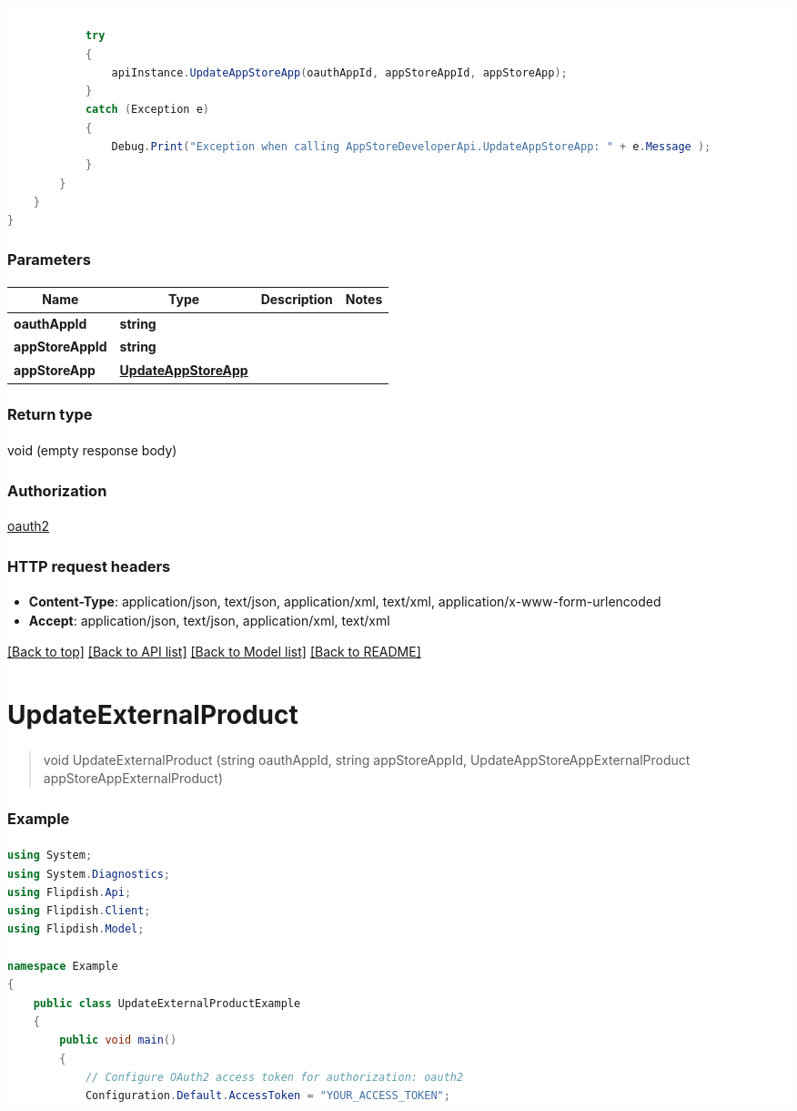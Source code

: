 ```csharp

            try
            {
                apiInstance.UpdateAppStoreApp(oauthAppId, appStoreAppId, appStoreApp);
            }
            catch (Exception e)
            {
                Debug.Print("Exception when calling AppStoreDeveloperApi.UpdateAppStoreApp: " + e.Message );
            }
        }
    }
}
```

### Parameters

Name | Type | Description  | Notes
------------- | ------------- | ------------- | -------------
 **oauthAppId** | **string**|  | 
 **appStoreAppId** | **string**|  | 
 **appStoreApp** | [**UpdateAppStoreApp**](UpdateAppStoreApp.md)|  | 

### Return type

void (empty response body)

### Authorization

[oauth2](../README.md#oauth2)

### HTTP request headers

 - **Content-Type**: application/json, text/json, application/xml, text/xml, application/x-www-form-urlencoded
 - **Accept**: application/json, text/json, application/xml, text/xml

[[Back to top]](#) [[Back to API list]](../README.md#documentation-for-api-endpoints) [[Back to Model list]](../README.md#documentation-for-models) [[Back to README]](../README.md)

<a name="updateexternalproduct"></a>
# **UpdateExternalProduct**
> void UpdateExternalProduct (string oauthAppId, string appStoreAppId, UpdateAppStoreAppExternalProduct appStoreAppExternalProduct)



### Example
```csharp
using System;
using System.Diagnostics;
using Flipdish.Api;
using Flipdish.Client;
using Flipdish.Model;

namespace Example
{
    public class UpdateExternalProductExample
    {
        public void main()
        {
            // Configure OAuth2 access token for authorization: oauth2
            Configuration.Default.AccessToken = "YOUR_ACCESS_TOKEN";

```